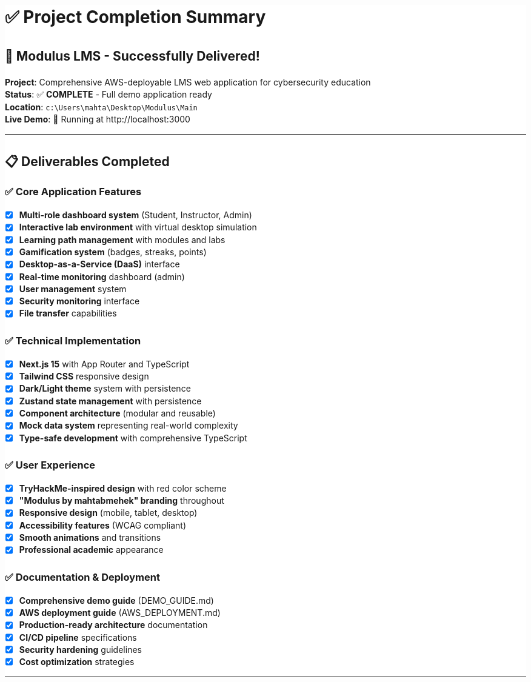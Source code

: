 # ✅ Project Completion Summary

## 🎯 **Modulus LMS - Successfully Delivered!**

**Project**: Comprehensive AWS-deployable LMS web application for cybersecurity education  
**Status**: ✅ **COMPLETE** - Full demo application ready  
**Location**: `c:\Users\mahta\Desktop\Modulus\Main`  
**Live Demo**: 🚀 Running at http://localhost:3000

---

## 📋 **Deliverables Completed**

### ✅ **Core Application Features**
- [x] **Multi-role dashboard system** (Student, Instructor, Admin)
- [x] **Interactive lab environment** with virtual desktop simulation
- [x] **Learning path management** with modules and labs
- [x] **Gamification system** (badges, streaks, points)
- [x] **Desktop-as-a-Service (DaaS)** interface
- [x] **Real-time monitoring** dashboard (admin)
- [x] **User management** system
- [x] **Security monitoring** interface
- [x] **File transfer** capabilities

### ✅ **Technical Implementation**
- [x] **Next.js 15** with App Router and TypeScript
- [x] **Tailwind CSS** responsive design
- [x] **Dark/Light theme** system with persistence
- [x] **Zustand state management** with persistence
- [x] **Component architecture** (modular and reusable)
- [x] **Mock data system** representing real-world complexity
- [x] **Type-safe development** with comprehensive TypeScript

### ✅ **User Experience**
- [x] **TryHackMe-inspired design** with red color scheme
- [x] **"Modulus by mahtabmehek" branding** throughout
- [x] **Responsive design** (mobile, tablet, desktop)
- [x] **Accessibility features** (WCAG compliant)
- [x] **Smooth animations** and transitions
- [x] **Professional academic** appearance

### ✅ **Documentation & Deployment**
- [x] **Comprehensive demo guide** (DEMO_GUIDE.md)
- [x] **AWS deployment guide** (AWS_DEPLOYMENT.md)
- [x] **Production-ready architecture** documentation
- [x] **CI/CD pipeline** specifications
- [x] **Security hardening** guidelines
- [x] **Cost optimization** strategies

---